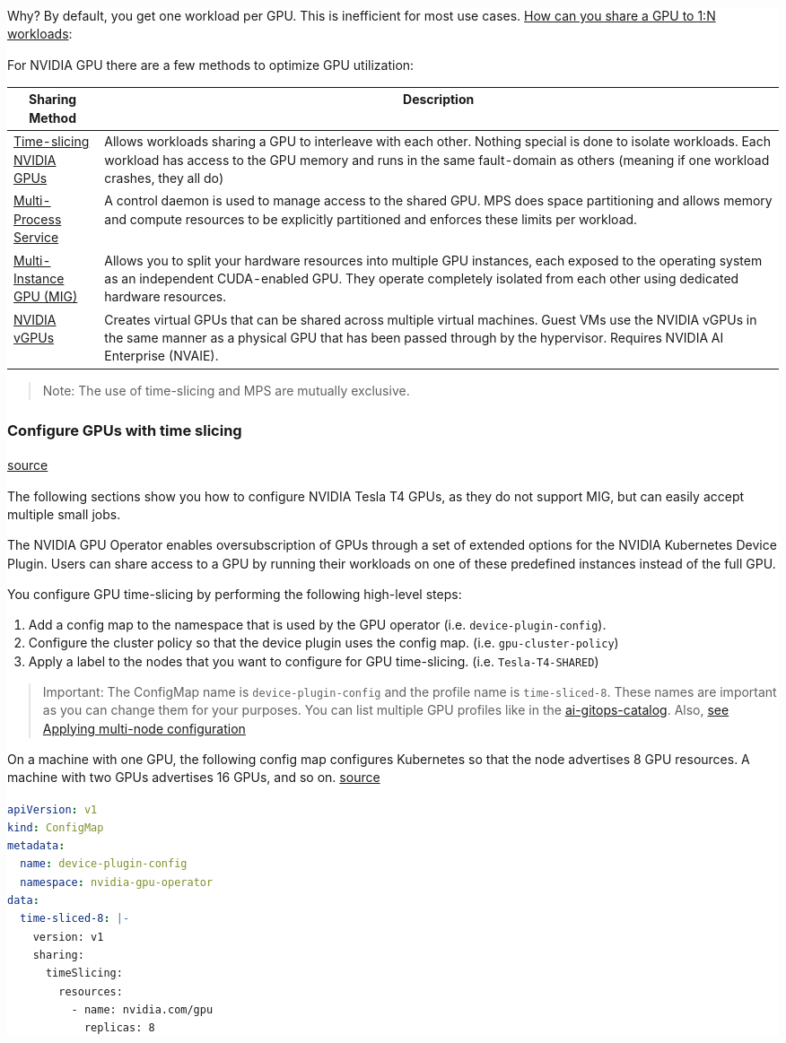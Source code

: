 Why? By default, you get one workload per GPU. This is inefficient for most use cases. [How can you share a GPU to 1:N workloads](https://docs.openshift.com/container-platform/4.15/architecture/nvidia-gpu-architecture-overview.html#nvidia-gpu-prerequisites_nvidia-gpu-architecture-overview):

For NVIDIA GPU there are a few methods to optimize GPU utilization:

|Sharing Method|Description|
|--------------|-----------|
|[Time-slicing NVIDIA GPUs](https://docs.nvidia.com/datacenter/cloud-native/openshift/latest/time-slicing-gpus-in-openshift.html#)|Allows workloads sharing a GPU to interleave with each other. Nothing special is done to isolate workloads. Each workload has access to the GPU memory and runs in the same fault-domain as others (meaning if one workload crashes, they all do)|
|[Multi-Process Service](https://docs.nvidia.com/deploy/mps/)|A control daemon is used to manage access to the shared GPU. MPS does space partitioning and allows memory and compute resources to be explicitly partitioned and enforces these limits per workload.|
|[Multi-Instance GPU (MIG)](https://docs.nvidia.com/datacenter/cloud-native/openshift/latest/mig-ocp.html)|Allows you to split your hardware resources into multiple GPU instances, each exposed to the operating system as an independent CUDA-enabled GPU. They operate completely isolated from each other using dedicated hardware resources.|
|[NVIDIA vGPUs](https://docs.nvidia.com/datacenter/cloud-native/openshift/23.9.2/nvaie-with-ocp.html?highlight=passthrough#openshift-container-platform-on-vmware-vsphere-with-nvidia-vgpus)|Creates virtual GPUs that can be shared across multiple virtual machines. Guest VMs use the NVIDIA vGPUs in the same manner as a physical GPU that has been passed through by the hypervisor. Requires NVIDIA AI Enterprise (NVAIE).|

>Note: The use of time-slicing and MPS are mutually exclusive.

### Configure GPUs with time slicing

[source](https://docs.nvidia.com/datacenter/cloud-native/openshift/latest/time-slicing-gpus-in-openshift.html#Configure-gpus-with-time-slicing)

The following sections show you how to configure NVIDIA Tesla T4 GPUs, as they do not support MIG, but can easily accept multiple small jobs.

The NVIDIA GPU Operator enables oversubscription of GPUs through a set of extended options for the NVIDIA Kubernetes Device Plugin. Users can share access to a GPU by running their workloads on one of these predefined instances instead of the full GPU.

You configure GPU time-slicing by performing the following high-level steps:

1. Add a config map to the namespace that is used by the GPU operator (i.e. `device-plugin-config`).
1. Configure the cluster policy so that the device plugin uses the config map. (i.e. `gpu-cluster-policy`)
1. Apply a label to the nodes that you want to configure for GPU time-slicing. (i.e. `Tesla-T4-SHARED`)

>Important: The ConfigMap name is `device-plugin-config` and the profile name is `time-sliced-8`. These names are important as you can change them for your purposes. You can list multiple GPU profiles like in the [ai-gitops-catalog](https://github.com/redhat-na-ssa/demo-ai-gitops-catalog/blob/main/components/operators/gpu-operator-certified/instance/components/time-sliced-4/patch-device-plugin-config.yaml). Also, [see Applying multi-node configuration](https://docs.nvidia.com/datacenter/cloud-native/gpu-operator/latest/gpu-sharing.html#applying-multiple-node-specific-configurations)

On a machine with one GPU, the following config map configures Kubernetes so that the node advertises 8 GPU resources. A machine with two GPUs advertises 16 GPUs, and so on. [source](https://docs.nvidia.com/datacenter/cloud-native/gpu-operator/latest/gpu-sharing.html#about-Configure-gpu-time-slicing)

```yaml
apiVersion: v1
kind: ConfigMap
metadata:
  name: device-plugin-config
  namespace: nvidia-gpu-operator
data:
  time-sliced-8: |-
    version: v1
    sharing:
      timeSlicing:
        resources:
          - name: nvidia.com/gpu
            replicas: 8
```

